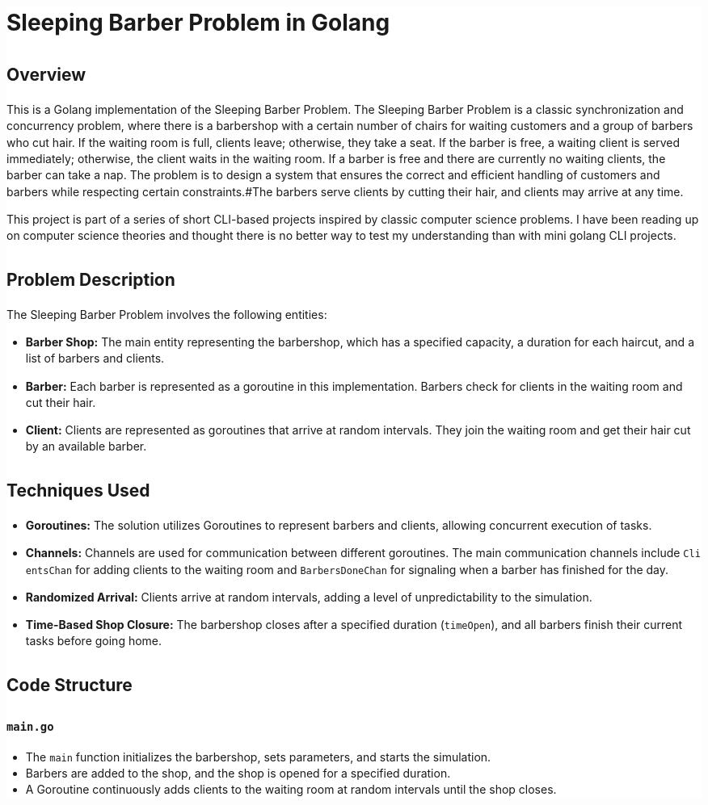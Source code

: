 

Sleeping Barber Problem in Golang
=================================

Overview
--------

This is a Golang implementation of the Sleeping Barber Problem. The Sleeping Barber Problem is a classic synchronization and concurrency problem, where there is a barbershop with a certain number of chairs for waiting customers and a group of barbers who cut hair. If the waiting room is full, clients leave; otherwise, they take a seat. If the barber is free, a waiting client is served immediately; otherwise, the client waits in the waiting room. If a barber is free and there are currently no waiting clients, the barber can take a nap.
 The problem is to design a system that ensures the correct and efficient handling of customers and barbers while respecting certain constraints.#The barbers serve clients by cutting their hair, and clients may arrive at any time.

 This project is part of a series of short CLI-based projects inspired by classic computer science problems. I have been reading up on computer science theories and thought there is no better way to test my understanding than with mini golang CLI projects.

Problem Description
-------------------

The Sleeping Barber Problem involves the following entities:

-   **Barber Shop:** The main entity representing the barbershop, which has a specified capacity, a duration for each haircut, and a list of barbers and clients.

-   **Barber:** Each barber is represented as a goroutine in this implementation. Barbers check for clients in the waiting room and cut their hair.

-   **Client:** Clients are represented as goroutines that arrive at random intervals. They join the waiting room and get their hair cut by an available barber.

Techniques Used
---------------

-   **Goroutines:** The solution utilizes Goroutines to represent barbers and clients, allowing concurrent execution of tasks.

-   **Channels:** Channels are used for communication between different goroutines. The main communication channels include `ClientsChan` for adding clients to the waiting room and `BarbersDoneChan` for signaling when a barber has finished for the day.

-   **Randomized Arrival:** Clients arrive at random intervals, adding a level of unpredictability to the simulation.

-   **Time-Based Shop Closure:** The barbershop closes after a specified duration (`timeOpen`), and all barbers finish their current tasks before going home.

Code Structure
---------------

### `main.go`

-   The `main` function initializes the barbershop, sets parameters, and starts the simulation.
-   Barbers are added to the shop, and the shop is opened for a specified duration.
-   A Goroutine continuously adds clients to the waiting room at random intervals until the shop closes.
